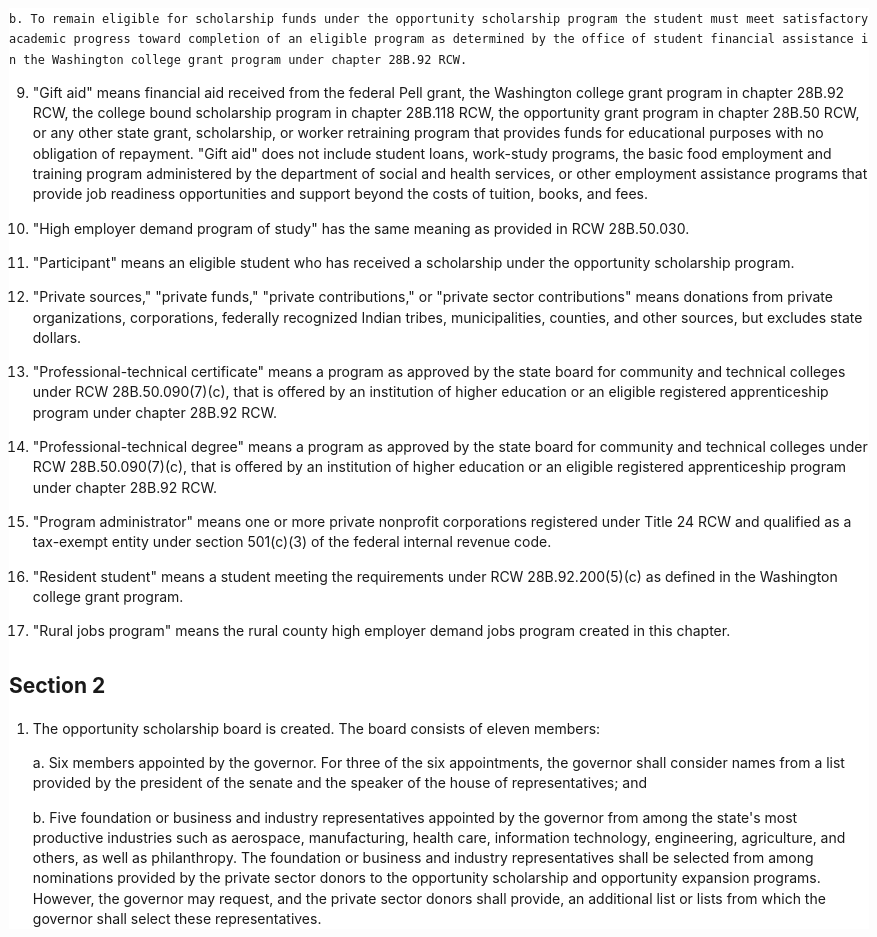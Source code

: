     b. To remain eligible for scholarship funds under the opportunity scholarship program the student must meet satisfactory academic progress toward completion of an eligible program as determined by the office of student financial assistance in the Washington college grant program under chapter 28B.92 RCW.

9. "Gift aid" means financial aid received from the federal Pell grant, the Washington college grant program in chapter 28B.92 RCW, the college bound scholarship program in chapter 28B.118 RCW, the opportunity grant program in chapter 28B.50 RCW, or any other state grant, scholarship, or worker retraining program that provides funds for educational purposes with no obligation of repayment. "Gift aid" does not include student loans, work-study programs, the basic food employment and training program administered by the department of social and health services, or other employment assistance programs that provide job readiness opportunities and support beyond the costs of tuition, books, and fees.

10. "High employer demand program of study" has the same meaning as provided in RCW 28B.50.030.

11. "Participant" means an eligible student who has received a scholarship under the opportunity scholarship program.

12. "Private sources," "private funds," "private contributions," or "private sector contributions" means donations from private organizations, corporations, federally recognized Indian tribes, municipalities, counties, and other sources, but excludes state dollars.

13. "Professional-technical certificate" means a program as approved by the state board for community and technical colleges under RCW 28B.50.090(7)(c), that is offered by an institution of higher education or an eligible registered apprenticeship program under chapter 28B.92 RCW.

14. "Professional-technical degree" means a program as approved by the state board for community and technical colleges under RCW 28B.50.090(7)(c), that is offered by an institution of higher education or an eligible registered apprenticeship program under chapter 28B.92 RCW.

15. "Program administrator" means one or more private nonprofit corporations registered under Title 24 RCW and qualified as a tax-exempt entity under section 501(c)(3) of the federal internal revenue code.

16. "Resident student" means a student meeting the requirements under RCW 28B.92.200(5)(c) as defined in the Washington college grant program.

17. "Rural jobs program" means the rural county high employer demand jobs program created in this chapter.

## Section 2
1. The opportunity scholarship board is created. The board consists of eleven members:

    a. Six members appointed by the governor. For three of the six appointments, the governor shall consider names from a list provided by the president of the senate and the speaker of the house of representatives; and

    b. Five foundation or business and industry representatives appointed by the governor from among the state's most productive industries such as aerospace, manufacturing, health care, information technology, engineering, agriculture, and others, as well as philanthropy. The foundation or business and industry representatives shall be selected from among nominations provided by the private sector donors to the opportunity scholarship and opportunity expansion programs. However, the governor may request, and the private sector donors shall provide, an additional list or lists from which the governor shall select these representatives.
